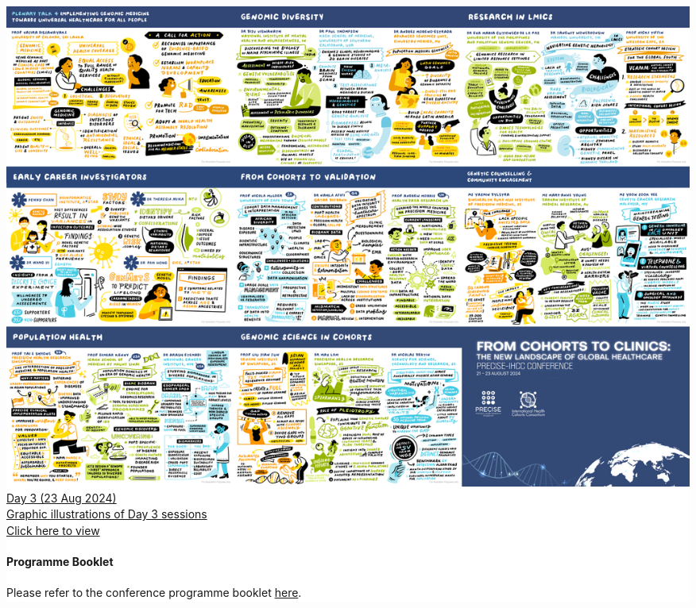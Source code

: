 </a><a rel="noopener noreferrer nofollow" href="https://www.isomer.gov.sg" class="isomer-card"><div class="isomer-card-image"><div class="isomer-image-wrapper"><img style="width: 100%" height="auto" width="100%" alt="Day 3" src="/images/Resources/Events/Day_3___Stitch_4mp.png"></div></div><div class="isomer-card-body"><div class="isomer-card-title">Day 3 (23 Aug 2024)</div><div class="isomer-card-description">Graphic illustrations of Day 3 sessions</div><div class="isomer-card-link">Click here to view</div></div></a>
</div>
<h4><strong>Programme Booklet</strong></h4>
<p>Please refer to the conference programme booklet <a href="https://for.sg/precise-ihcc-conference-eprogramme" rel="noopener nofollow" target="_blank">here</a>.
<br>
</p>
<p></p>